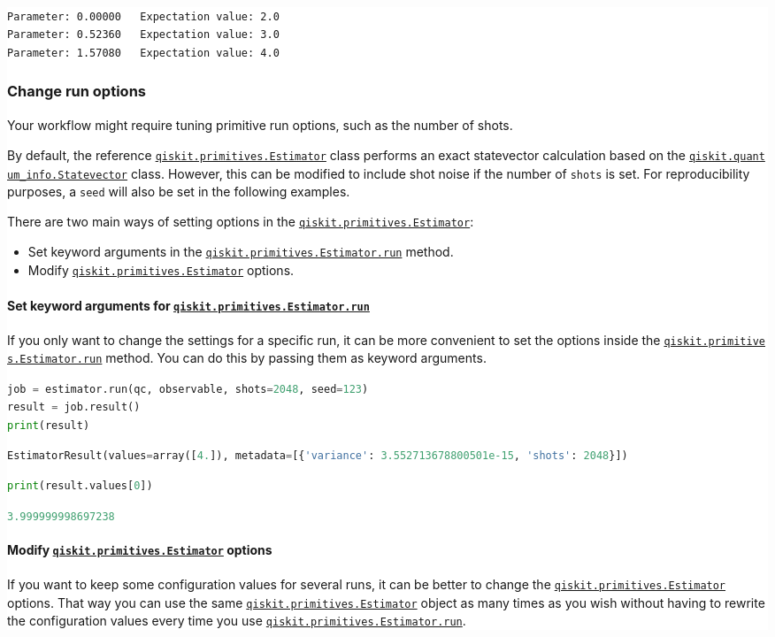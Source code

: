 ```
Parameter: 0.00000   Expectation value: 2.0
Parameter: 0.52360   Expectation value: 3.0
Parameter: 1.57080   Expectation value: 4.0
```

### Change run options

Your workflow might require tuning primitive run options, such as the number of shots.

By default, the reference [`qiskit.primitives.Estimator`](../api/qiskit/qiskit.primitives.Estimator) class performs an exact statevector calculation based on the [`qiskit.quantum_info.Statevector`](../api/qiskit/qiskit.quantum_info.Statevector) class. However, this can be modified to include shot noise if the number of `shots` is set. For reproducibility purposes, a `seed` will also be set in the following examples.

There are two main ways of setting options in the [`qiskit.primitives.Estimator`](../api/qiskit/qiskit.primitives.Estimator):

- Set keyword arguments in the [`qiskit.primitives.Estimator.run`](../api/qiskit/qiskit.primitives.Estimator#run) method.
- Modify [`qiskit.primitives.Estimator`](../api/qiskit/qiskit.primitives.Estimator) options.

#### Set keyword arguments for [`qiskit.primitives.Estimator.run`](../api/qiskit/qiskit.primitives.Estimator#run)

If you only want to change the settings for a specific run, it can be more convenient to set the options inside the [`qiskit.primitives.Estimator.run`](../api/qiskit/qiskit.primitives.Estimator#run) method. You can do this by passing them as keyword arguments.

```python
job = estimator.run(qc, observable, shots=2048, seed=123)
result = job.result()
print(result)
```

```python
EstimatorResult(values=array([4.]), metadata=[{'variance': 3.552713678800501e-15, 'shots': 2048}])
```

```python
print(result.values[0])
```

```python
3.999999998697238
```

#### Modify [`qiskit.primitives.Estimator`](../api/qiskit/qiskit.primitives.Estimator) options

If you want to keep some configuration values for several runs, it can be better to change the [`qiskit.primitives.Estimator`](../api/qiskit/qiskit.primitives.Estimator) options. That way you can use the same [`qiskit.primitives.Estimator`](../api/qiskit/qiskit.primitives.Estimator) object as many times as you wish without having to
rewrite the configuration values every time you use [`qiskit.primitives.Estimator.run`](../api/qiskit/qiskit.primitives.Estimator#run).
